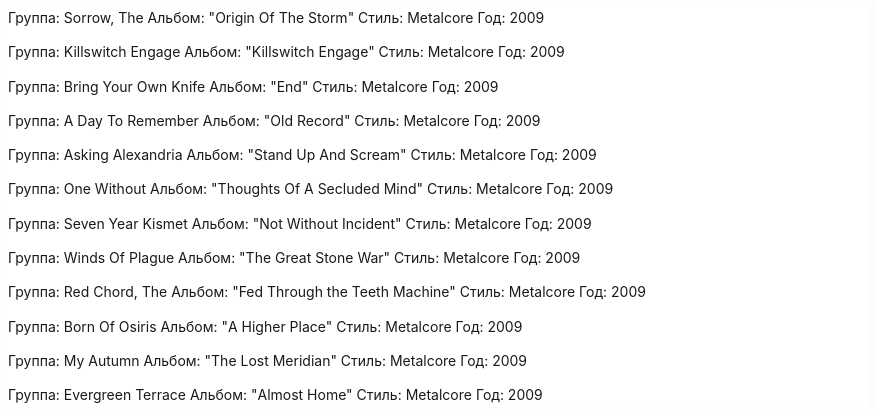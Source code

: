 Группа: Sorrow, The
Альбом: "Origin Of The Storm"
Стиль: Metalcore
Год: 2009

Группа: Killswitch Engage
Альбом: "Killswitch Engage"
Стиль: Metalcore
Год: 2009

Группа: Bring Your Own Knife
Альбом: "End"
Стиль: Metalcore
Год: 2009

Группа: A Day To Remember
Альбом: "Old Record"
Стиль: Metalcore
Год: 2009

Группа: Asking Alexandria
Альбом: "Stand Up And Scream"
Стиль: Metalcore
Год: 2009

Группа: One Without
Альбом: "Thoughts Of A Secluded Mind"
Стиль: Metalcore
Год: 2009

Группа: Seven Year Kismet
Альбом: "Not Without Incident"
Стиль: Metalcore
Год: 2009

Группа: Winds Of Plague
Альбом: "The Great Stone War"
Стиль: Metalcore
Год: 2009

Группа: Red Chord, The
Альбом: "Fed Through the Teeth Machine"
Стиль: Metalcore
Год: 2009

Группа: Born Of Osiris
Альбом: "A Higher Place"
Стиль: Metalcore
Год: 2009

Группа: My Autumn
Альбом: "The Lost Meridian"
Стиль: Metalcore
Год: 2009

Группа: Evergreen Terrace
Альбом: "Almost Home"
Стиль: Metalcore
Год: 2009
